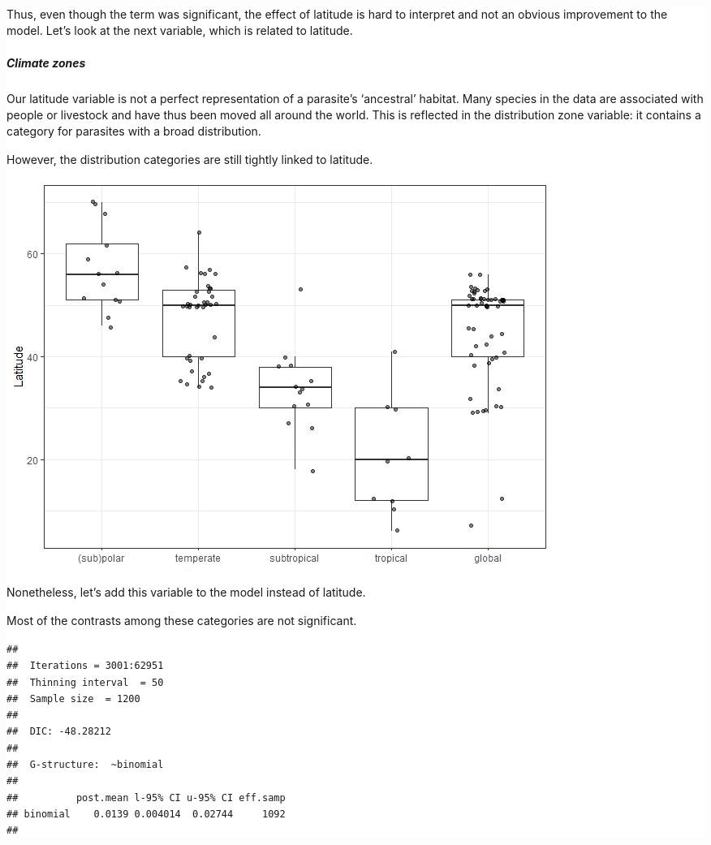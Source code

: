 Thus, even though the term was significant, the effect of latitude is
hard to interpret and not an obvious improvement to the model. Let’s
look at the next variable, which is related to latitude.

##### Climate zones

Our latitude variable is not a perfect representation of a parasite’s
‘ancestral’ habitat. Many species in the data are associated with
people or livestock and have thus been moved all around the world. This
is reflected in the distribution zone variable: it contains a category
for parasites with a broad distribution.

However, the distribution categories are still tightly linked to
latitude.

![](06_fit_phylo_models_Arr_Nov4_files/figure-gfm/unnamed-chunk-69-1.png)

Nonetheless, let’s add this variable to the model instead of latitude.

Most of the contrasts among these categories are not significant.

    ## 
    ##  Iterations = 3001:62951
    ##  Thinning interval  = 50
    ##  Sample size  = 1200 
    ## 
    ##  DIC: -48.28212 
    ## 
    ##  G-structure:  ~binomial
    ## 
    ##          post.mean l-95% CI u-95% CI eff.samp
    ## binomial    0.0139 0.004014  0.02744     1092
    ## 